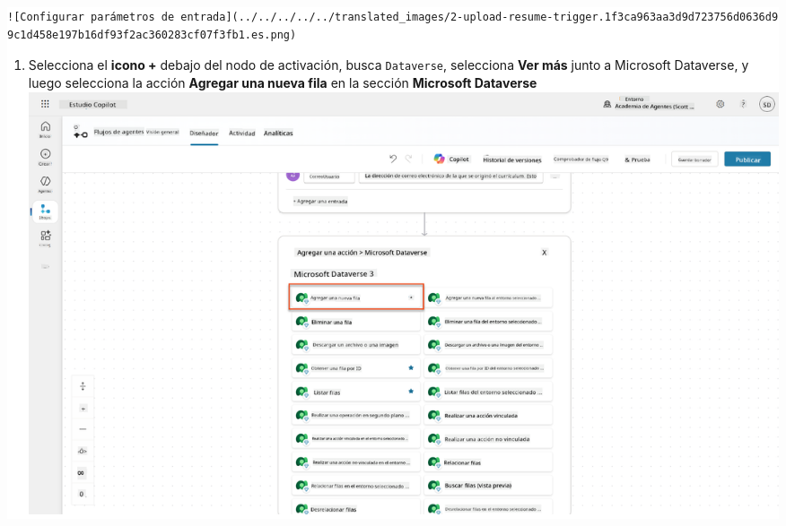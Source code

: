     ![Configurar parámetros de entrada](../../../../../translated_images/2-upload-resume-trigger.1f3ca963aa3d9d723756d0636d99c1d458e197b16df93f2ac360283cf07f3fb1.es.png)

1. Selecciona el **icono +** debajo del nodo de activación, busca `Dataverse`, selecciona **Ver más** junto a Microsoft Dataverse, y luego selecciona la acción **Agregar una nueva fila** en la sección **Microsoft Dataverse**  
    ![Agregar un nodo de nueva fila](../../../../../translated_images/2-upload-resume-add-resume.0e5bb197fef951167c9168c827e48e8d45a24c7d619452d387d980336a30d421.es.png)
